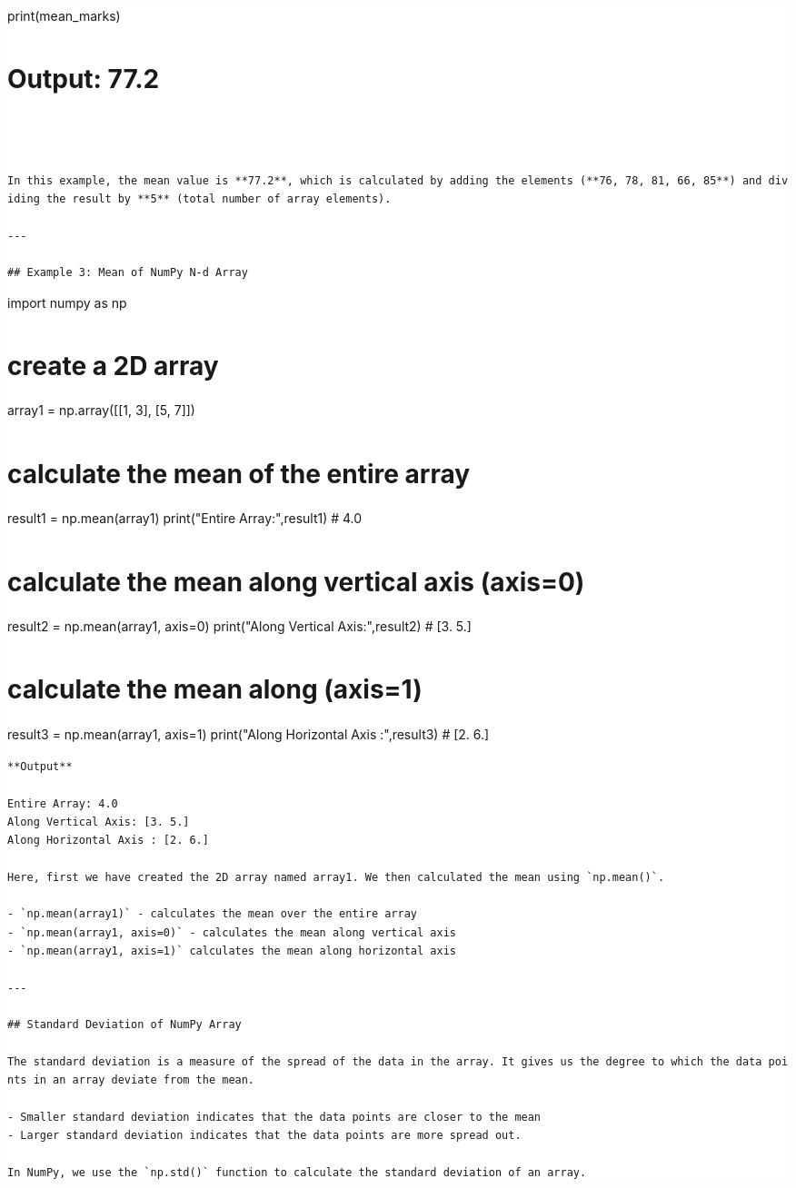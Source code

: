print(mean_marks)

# Output: 77.2
```



In this example, the mean value is **77.2**, which is calculated by adding the elements (**76, 78, 81, 66, 85**) and dividing the result by **5** (total number of array elements).

---

## Example 3: Mean of NumPy N-d Array

```
import numpy as np

# create a 2D array
array1 = np.array([[1, 3], 
                 [5, 7]])

# calculate the mean of the entire array
result1 = np.mean(array1)
print("Entire Array:",result1)  # 4.0

# calculate the mean along vertical axis (axis=0)
result2 = np.mean(array1, axis=0)
print("Along Vertical Axis:",result2)  # [3. 5.]

# calculate the mean along  (axis=1)
result3 = np.mean(array1, axis=1)
print("Along Horizontal Axis :",result3)  # [2. 6.]
```
**Output**

Entire Array: 4.0
Along Vertical Axis: [3. 5.]
Along Horizontal Axis : [2. 6.]

Here, first we have created the 2D array named array1. We then calculated the mean using `np.mean()`.

- `np.mean(array1)` - calculates the mean over the entire array
- `np.mean(array1, axis=0)` - calculates the mean along vertical axis
- `np.mean(array1, axis=1)` calculates the mean along horizontal axis

---

## Standard Deviation of NumPy Array

The standard deviation is a measure of the spread of the data in the array. It gives us the degree to which the data points in an array deviate from the mean.

- Smaller standard deviation indicates that the data points are closer to the mean
- Larger standard deviation indicates that the data points are more spread out.

In NumPy, we use the `np.std()` function to calculate the standard deviation of an array.

```